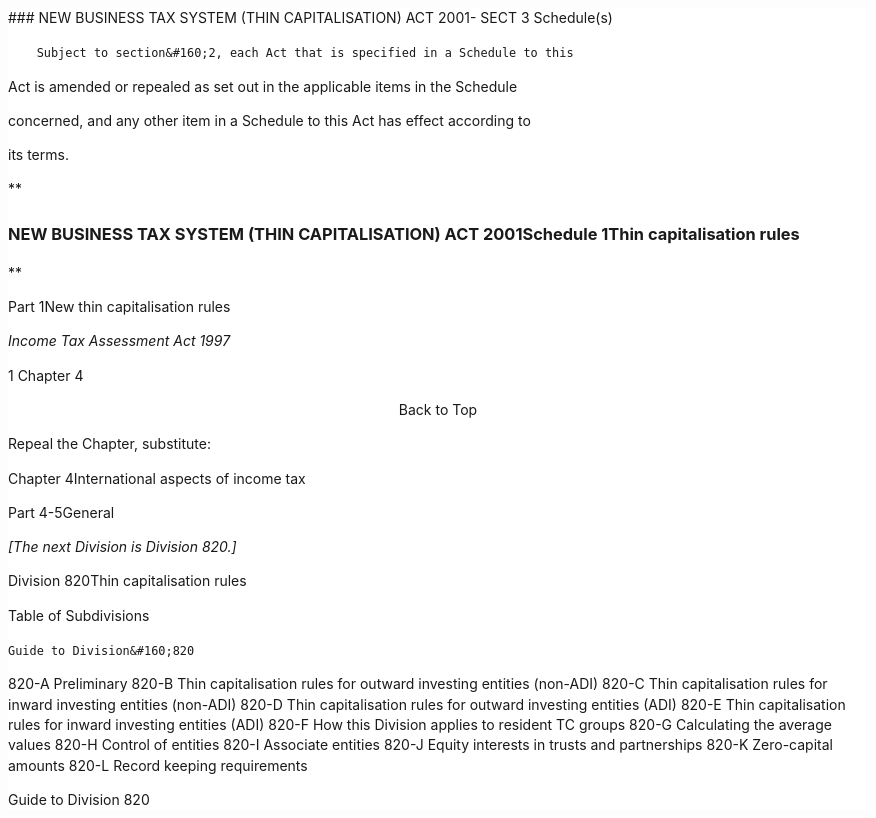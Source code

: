 </dl></dl>
###  NEW BUSINESS TAX SYSTEM (THIN CAPITALISATION) ACT 2001- SECT 3  Schedule(s) 
<dl compact="">

		Subject to section&#160;2, each Act that is specified in a Schedule to this

Act is amended or repealed as set out in the applicable items in the Schedule

concerned, and any other item in a Schedule to this Act has effect according to

its terms.

 </dl>
**

###  NEW BUSINESS TAX SYSTEM (THIN CAPITALISATION) ACT 2001Schedule&#160;1&#151;Thin capitalisation rules  
**

Part&#160;1&#151;New thin capitalisation rules

_Income Tax Assessment Act 1997_

1
  Chapter&#160;4

<center>Back to Top</center>

 Repeal the Chapter, substitute: 

Chapter&#160;4&#151;International aspects of income tax 

<part>Part&#160;4-5&#151;General

_\[The next Division is Division 820.]_

<division>Division&#160;820&#151;Thin capitalisation rules</division>

Table of Subdivisions

	Guide to Division&#160;820
 820-A	Preliminary
 820-B	Thin capitalisation rules for outward investing entities (non-ADI)
 820-C	Thin capitalisation rules for inward investing entities (non-ADI)
 820-D	Thin capitalisation rules for outward investing entities (ADI)
 820-E	Thin capitalisation rules for inward investing entities (ADI)
 820-F	How this Division applies to resident TC groups
 820-G	Calculating the average values
 820-H	Control of entities
 820-I	Associate entities
 820-J	Equity interests in trusts and partnerships
 820-K	Zero-capital amounts
 820-L	Record keeping requirements 

<division>Guide to Division&#160;820

</division>
